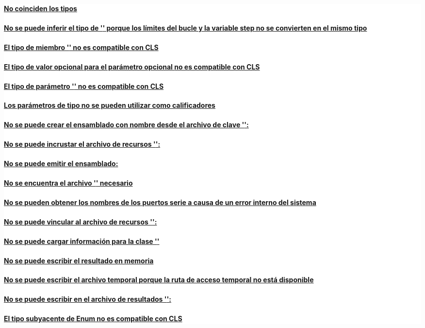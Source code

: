 #### [No coinciden los tipos](visual-basic/language-reference/error-messages/type-mismatch.md)
#### [No se puede inferir el tipo de '<variablename>' porque los límites del bucle y la variable step no se convierten en el mismo tipo](visual-basic/language-reference/error-messages/type-of-variablename-cannot-be-inferred.md)
#### [El tipo de miembro '<membername>' no es compatible con CLS](visual-basic/language-reference/error-messages/type-of-member-membername-is-not-cls-compliant.md)
#### [El tipo de valor opcional para el parámetro opcional <parametername> no es compatible con CLS](visual-basic/language-reference/error-messages/type-of-optional-value-for-optional-parameter-is-not-cls-compliant.md)
#### [El tipo de parámetro '<parametername>' no es compatible con CLS](visual-basic/language-reference/error-messages/type-of-parameter-parametername-is-not-cls-compliant.md)
#### [Los parámetros de tipo no se pueden utilizar como calificadores](visual-basic/language-reference/error-messages/type-parameters-cannot-be-used-as-qualifiers.md)
#### [No se puede crear el ensamblado con nombre desde el archivo de clave '<filename>': <error>](visual-basic/language-reference/error-messages/unable-to-create-strong-named-assembly-from-key-file-filename-error.md)
#### [No se puede incrustar el archivo de recursos '<filename>': <error message>](visual-basic/language-reference/error-messages/unable-to-embed-resource-file-filename-error-message.md)
#### [No se puede emitir el ensamblado: <error message>](visual-basic/language-reference/error-messages/unable-to-emit-assembly-error-message.md)
#### [No se encuentra el archivo '<filename>' necesario](visual-basic/language-reference/error-messages/unable-to-find-required-file-filename.md)
#### [No se pueden obtener los nombres de los puertos serie a causa de un error interno del sistema](visual-basic/language-reference/error-messages/unable-to-get-serial-port-names-because-of-an-internal-system-error.md)
#### [No se puede vincular al archivo de recursos '<filename>': <error message>](visual-basic/language-reference/error-messages/unable-to-link-to-resource-file-filename-error-message.md)
#### [No se puede cargar información para la clase '<classname>'](visual-basic/language-reference/error-messages/unable-to-load-information-for-class-classname.md)
#### [No se puede escribir el resultado en memoria](visual-basic/language-reference/error-messages/unable-to-write-output-to-memory.md)
#### [No se puede escribir el archivo temporal porque la ruta de acceso temporal no está disponible](visual-basic/language-reference/error-messages/unable-to-write-temporary-file-because-temporary-path-is-not-available.md)
#### [No se puede escribir en el archivo de resultados '<filename>': <error>](visual-basic/language-reference/error-messages/unable-to-write-to-output-file-filename-error.md)
#### [El tipo subyacente <typename> de Enum no es compatible con CLS](visual-basic/language-reference/error-messages/underlying-type-typename-of-enum-is-not-cls-compliant.md)